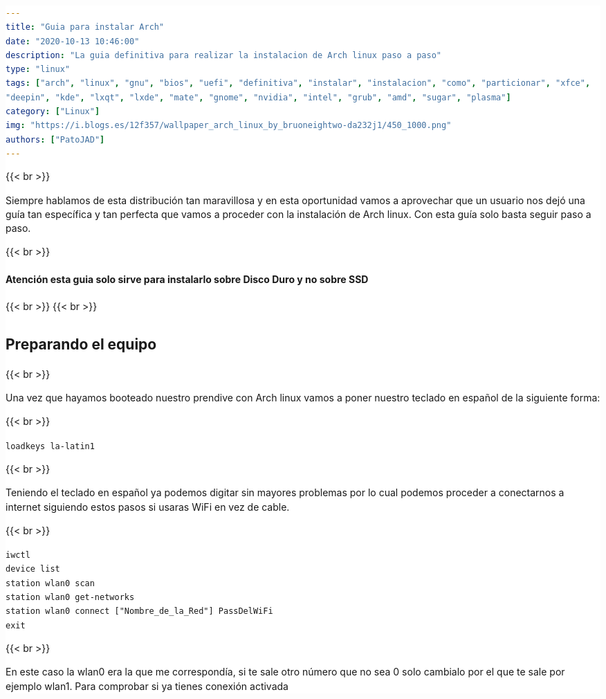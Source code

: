 ```yaml
---
title: "Guia para instalar Arch"
date: "2020-10-13 10:46:00"
description: "La guia definitiva para realizar la instalacion de Arch linux paso a paso"
type: "linux"
tags: ["arch", "linux", "gnu", "bios", "uefi", "definitiva", "instalar", "instalacion", "como", "particionar", "xfce", "deepin", "kde", "lxqt", "lxde", "mate", "gnome", "nvidia", "intel", "grub", "amd", "sugar", "plasma"]
category: ["Linux"]
img: "https://i.blogs.es/12f357/wallpaper_arch_linux_by_bruoneightwo-da232j1/450_1000.png"
authors: ["PatoJAD"]
---
```


{{< br >}}

Siempre hablamos de esta distribución tan maravillosa y en esta oportunidad vamos a aprovechar que un usuario nos dejó una guía tan específica y tan perfecta que vamos a proceder con la instalación de Arch linux. Con esta guía solo basta seguir paso a paso.

{{< br >}}
#### Atención esta guia solo sirve para instalarlo sobre Disco Duro y no sobre SSD
{{< br >}}
{{< br >}}

## Preparando el equipo

{{< br >}}

Una vez que hayamos booteado nuestro prendive con Arch linux vamos a poner nuestro teclado en español de la siguiente forma:

{{< br >}}

    loadkeys la-latin1

{{< br >}}

Teniendo el teclado en español ya podemos digitar sin mayores problemas por lo cual podemos proceder a conectarnos a internet siguiendo estos pasos si usaras WiFi en vez de cable.

{{< br >}}

    iwctl
    device list
    station wlan0 scan
    station wlan0 get-networks
    station wlan0 connect ["Nombre_de_la_Red"] PassDelWiFi
    exit

{{< br >}}

En este caso la wlan0 era la que me correspondía, si te sale otro número que no sea 0 solo cambialo por el que te sale por ejemplo wlan1. Para comprobar si ya tienes conexión activada
